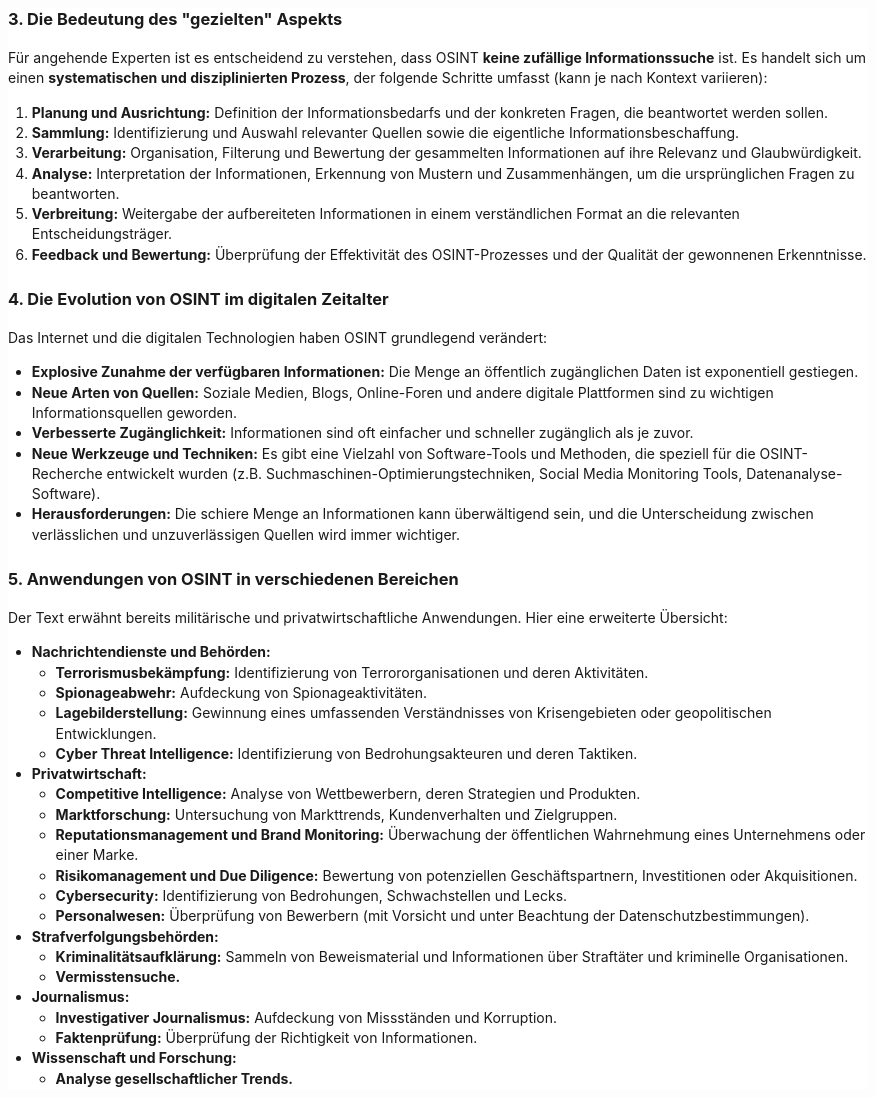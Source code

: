 ### 3. Die Bedeutung des "gezielten" Aspekts

Für angehende Experten ist es entscheidend zu verstehen, dass OSINT **keine zufällige Informationssuche** ist. Es handelt sich um einen **systematischen und disziplinierten Prozess**, der folgende Schritte umfasst (kann je nach Kontext variieren):

1. **Planung und Ausrichtung:** Definition der Informationsbedarfs und der konkreten Fragen, die beantwortet werden sollen.
2. **Sammlung:** Identifizierung und Auswahl relevanter Quellen sowie die eigentliche Informationsbeschaffung.
3. **Verarbeitung:** Organisation, Filterung und Bewertung der gesammelten Informationen auf ihre Relevanz und Glaubwürdigkeit.
4. **Analyse:** Interpretation der Informationen, Erkennung von Mustern und Zusammenhängen, um die ursprünglichen Fragen zu beantworten.
5. **Verbreitung:** Weitergabe der aufbereiteten Informationen in einem verständlichen Format an die relevanten Entscheidungsträger.
6. **Feedback und Bewertung:** Überprüfung der Effektivität des OSINT-Prozesses und der Qualität der gewonnenen Erkenntnisse.

### 4. Die Evolution von OSINT im digitalen Zeitalter

Das Internet und die digitalen Technologien haben OSINT grundlegend verändert:

- **Explosive Zunahme der verfügbaren Informationen:** Die Menge an öffentlich zugänglichen Daten ist exponentiell gestiegen.
- **Neue Arten von Quellen:** Soziale Medien, Blogs, Online-Foren und andere digitale Plattformen sind zu wichtigen Informationsquellen geworden.
- **Verbesserte Zugänglichkeit:** Informationen sind oft einfacher und schneller zugänglich als je zuvor.
- **Neue Werkzeuge und Techniken:** Es gibt eine Vielzahl von Software-Tools und Methoden, die speziell für die OSINT-Recherche entwickelt wurden (z.B. Suchmaschinen-Optimierungstechniken, Social Media Monitoring Tools, Datenanalyse-Software).
- **Herausforderungen:** Die schiere Menge an Informationen kann überwältigend sein, und die Unterscheidung zwischen verlässlichen und unzuverlässigen Quellen wird immer wichtiger.

### 5. Anwendungen von OSINT in verschiedenen Bereichen

Der Text erwähnt bereits militärische und privatwirtschaftliche Anwendungen. Hier eine erweiterte Übersicht:

- **Nachrichtendienste und Behörden:**
    - **Terrorismusbekämpfung:** Identifizierung von Terrororganisationen und deren Aktivitäten.
    - **Spionageabwehr:** Aufdeckung von Spionageaktivitäten.
    - **Lagebilderstellung:** Gewinnung eines umfassenden Verständnisses von Krisengebieten oder geopolitischen Entwicklungen.
    - **Cyber Threat Intelligence:** Identifizierung von Bedrohungsakteuren und deren Taktiken.
- **Privatwirtschaft:**
    - **Competitive Intelligence:** Analyse von Wettbewerbern, deren Strategien und Produkten.
    - **Marktforschung:** Untersuchung von Markttrends, Kundenverhalten und Zielgruppen.
    - **Reputationsmanagement und Brand Monitoring:** Überwachung der öffentlichen Wahrnehmung eines Unternehmens oder einer Marke.
    - **Risikomanagement und Due Diligence:** Bewertung von potenziellen Geschäftspartnern, Investitionen oder Akquisitionen.
    - **Cybersecurity:** Identifizierung von Bedrohungen, Schwachstellen und Lecks.
    - **Personalwesen:** Überprüfung von Bewerbern (mit Vorsicht und unter Beachtung der Datenschutzbestimmungen).
- **Strafverfolgungsbehörden:**
    - **Kriminalitätsaufklärung:** Sammeln von Beweismaterial und Informationen über Straftäter und kriminelle Organisationen.
    - **Vermisstensuche.**
- **Journalismus:**
    - **Investigativer Journalismus:** Aufdeckung von Missständen und Korruption.
    - **Faktenprüfung:** Überprüfung der Richtigkeit von Informationen.
- **Wissenschaft und Forschung:**
    - **Analyse gesellschaftlicher Trends.**